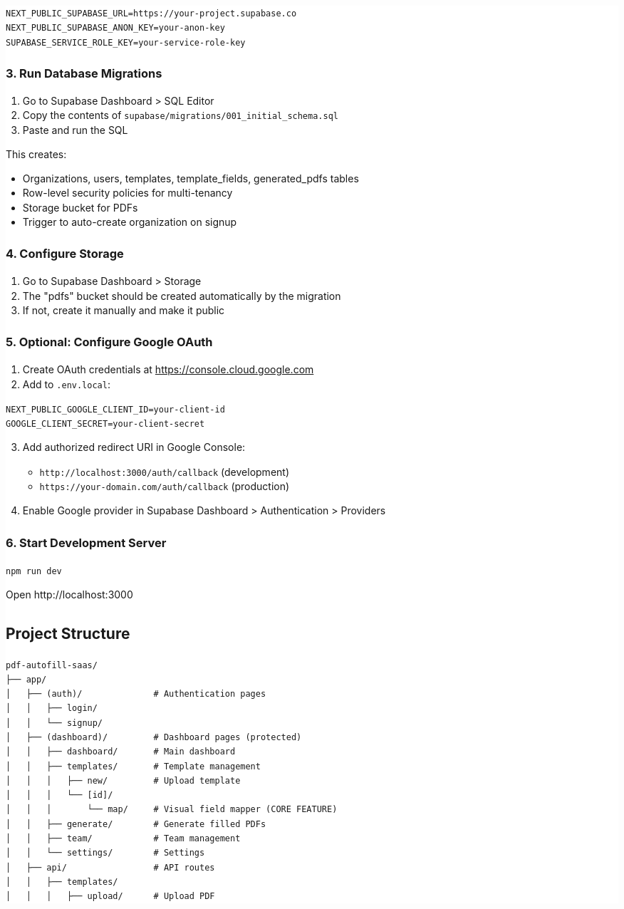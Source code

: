 ```env
NEXT_PUBLIC_SUPABASE_URL=https://your-project.supabase.co
NEXT_PUBLIC_SUPABASE_ANON_KEY=your-anon-key
SUPABASE_SERVICE_ROLE_KEY=your-service-role-key
```

### 3. Run Database Migrations

1. Go to Supabase Dashboard > SQL Editor
2. Copy the contents of `supabase/migrations/001_initial_schema.sql`
3. Paste and run the SQL

This creates:
- Organizations, users, templates, template_fields, generated_pdfs tables
- Row-level security policies for multi-tenancy
- Storage bucket for PDFs
- Trigger to auto-create organization on signup

### 4. Configure Storage

1. Go to Supabase Dashboard > Storage
2. The "pdfs" bucket should be created automatically by the migration
3. If not, create it manually and make it public

### 5. Optional: Configure Google OAuth

1. Create OAuth credentials at https://console.cloud.google.com
2. Add to `.env.local`:

```env
NEXT_PUBLIC_GOOGLE_CLIENT_ID=your-client-id
GOOGLE_CLIENT_SECRET=your-client-secret
```

3. Add authorized redirect URI in Google Console:
   - `http://localhost:3000/auth/callback` (development)
   - `https://your-domain.com/auth/callback` (production)

4. Enable Google provider in Supabase Dashboard > Authentication > Providers

### 6. Start Development Server

```bash
npm run dev
```

Open http://localhost:3000

## Project Structure

```
pdf-autofill-saas/
├── app/
│   ├── (auth)/              # Authentication pages
│   │   ├── login/
│   │   └── signup/
│   ├── (dashboard)/         # Dashboard pages (protected)
│   │   ├── dashboard/       # Main dashboard
│   │   ├── templates/       # Template management
│   │   │   ├── new/         # Upload template
│   │   │   └── [id]/
│   │   │       └── map/     # Visual field mapper (CORE FEATURE)
│   │   ├── generate/        # Generate filled PDFs
│   │   ├── team/            # Team management
│   │   └── settings/        # Settings
│   ├── api/                 # API routes
│   │   ├── templates/
│   │   │   ├── upload/      # Upload PDF
```